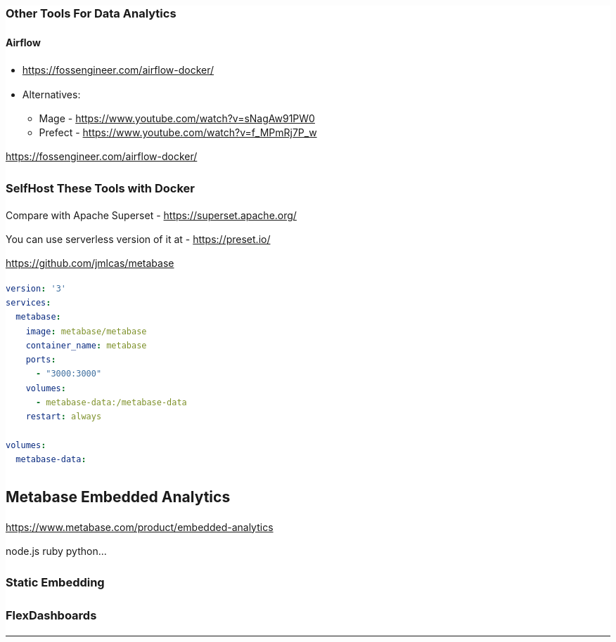 
### Other Tools For Data Analytics

#### Airflow

* <https://fossengineer.com/airflow-docker/>

* Alternatives:
    * Mage - https://www.youtube.com/watch?v=sNagAw91PW0
    * Prefect - https://www.youtube.com/watch?v=f_MPmRj7P_w


https://fossengineer.com/airflow-docker/

### SelfHost These Tools with Docker

<script src="https://gist.github.com/JAlcocerT/953cab1052af58f4241f28dbc0a314a0.js"></script>




Compare with Apache Superset - https://superset.apache.org/

You can use serverless version of it at - https://preset.io/

https://github.com/jmlcas/metabase

```yml
version: '3'
services:
  metabase:
    image: metabase/metabase
    container_name: metabase
    ports:
      - "3000:3000"
    volumes:
      - metabase-data:/metabase-data
    restart: always

volumes:
  metabase-data:
```

## Metabase Embedded Analytics

https://www.metabase.com/product/embedded-analytics

node.js
ruby
python...

### Static Embedding

### FlexDashboards

---
